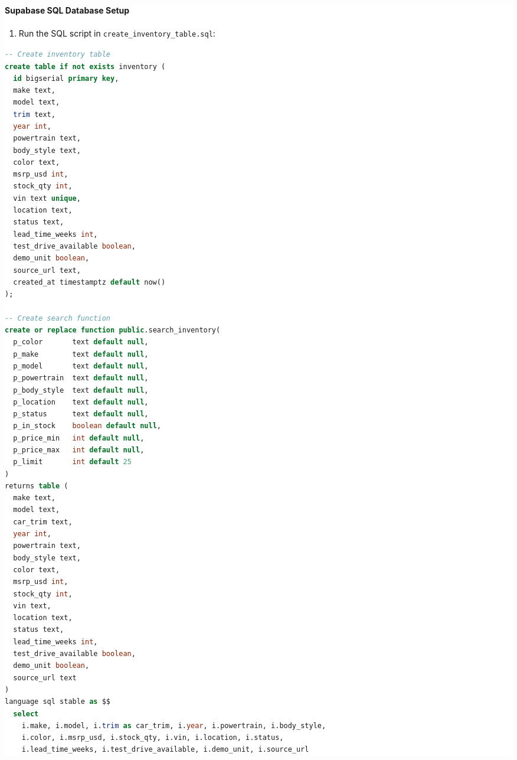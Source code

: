 #### Supabase SQL Database Setup

1. Run the SQL script in `create_inventory_table.sql`:

```sql
-- Create inventory table
create table if not exists inventory (
  id bigserial primary key,
  make text,
  model text,
  trim text,
  year int,
  powertrain text,
  body_style text,
  color text,
  msrp_usd int,
  stock_qty int,
  vin text unique,
  location text,
  status text,
  lead_time_weeks int,
  test_drive_available boolean,
  demo_unit boolean,
  source_url text,
  created_at timestamptz default now()
);

-- Create search function
create or replace function public.search_inventory(
  p_color       text default null,
  p_make        text default null,
  p_model       text default null,
  p_powertrain  text default null,
  p_body_style  text default null,
  p_location    text default null,
  p_status      text default null,
  p_in_stock    boolean default null,
  p_price_min   int default null,
  p_price_max   int default null,
  p_limit       int default 25
)
returns table (
  make text,
  model text,
  car_trim text,
  year int,
  powertrain text,
  body_style text,
  color text,
  msrp_usd int,
  stock_qty int,
  vin text,
  location text,
  status text,
  lead_time_weeks int,
  test_drive_available boolean,
  demo_unit boolean,
  source_url text
)
language sql stable as $$
  select
    i.make, i.model, i.trim as car_trim, i.year, i.powertrain, i.body_style,
    i.color, i.msrp_usd, i.stock_qty, i.vin, i.location, i.status,
    i.lead_time_weeks, i.test_drive_available, i.demo_unit, i.source_url
```